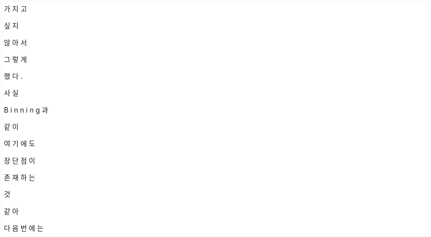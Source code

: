 가
지
고
 
싶
지
 
않
아
서
 
그
렇
게
 
했
다
.




사
실
 
B
i
n
n
i
n
g
과
 
같
이
 
여
기
에
도
 
장
단
점
이
 
존
재
하
는
 
것
 
같
아
 
다
음
번
에
는
 